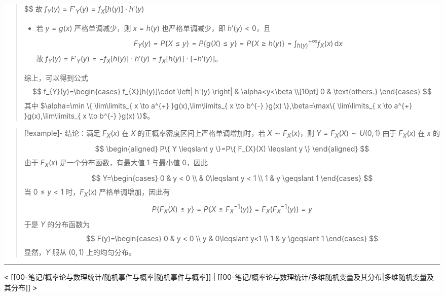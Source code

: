 > 	$$
> 	故 $f_{Y}(y)=F'_{Y}(y)=f_{X}[h(y)]\cdot h'(y)$
> 	- 若 $y=g(x)$ 严格单调减少，则 $x=h(y)$ 也严格单调减少，即 $h'(y)<0$，且
> 	$$
> 	F_{Y}(y)=P\{ X\leqslant y \}=P\{ g(X)\leqslant y \}=P\{ X\geqslant h(y) \}=\int_{h(y)}^{+\infty} f_{X}(x) \, \text{d}x
> 	$$
> 	故 $f_{Y}(y)=F'_{Y}(y)=-f_{X}[h(y)]\cdot h'(y)=f_{X}[h(y)]\cdot [-h'(y)]$。
>
> 	综上，可以得到公式
> 	$$
> 	f_{Y}(y)=\begin{cases}
> 	f_{X}[h(y)]\cdot \left| h'(y) \right| & \alpha<y<\beta \\[10pt]
> 	0 & \text{others.}
> 	\end{cases}
> 	$$
> 	其中 $\alpha=\min \{ \lim\limits_{ x \to a^{+} }g(x),\lim\limits_{ x \to b^{-} }g(x) \},\beta=\max\{ \lim\limits_{ x \to a^{+} }g(x),\lim\limits_{ x \to b^{-} }g(x) \}$。

> [!example]- 结论：满足 $F_{X}(x)$ 在 $X$ 的正概率密度区间上严格单调增加时，若 $X\sim F_{X}(x)$，则 $Y=F_{X}(X)\sim U(0,1)$
> 由于 $F_{X}(x)$ 在 $x$ 的
> $$
\begin{aligned}
P\{ Y \leqslant y \}=P\{ F_{X}(X) \leqslant y \}
\end{aligned}
> $$
> 由于 $F_{X}(x)$ 是一个分布函数，有最大值 1 与最小值 0，因此
> $$
Y=\begin{cases}
0 & y < 0 \\
& 0\leqslant y < 1 \\
1 & y \geqslant 1
\end{cases}
> $$
> 当 $0\leqslant y<1$ 时，$F_{X}(x)$ 严格单调增加，因此有
> $$
P\{ F_{X}(X)\leqslant y \}=P\{ X \leqslant F_{X}^{-1}(y) \} = F_{X}(F_{X}^{-1}(y))=y
> $$
> 于是 $Y$ 的分布函数为
> $$
F(y)=\begin{cases}
0 & y < 0 \\
y & 0\leqslant y<1 \\
1 & y \geqslant 1
\end{cases}
> $$
> 显然，$Y$ 服从 $(0,1)$ 上的均匀分布。

---
< [[00-笔记/概率论与数理统计/随机事件与概率|随机事件与概率]] | [[00-笔记/概率论与数理统计/多维随机变量及其分布|多维随机变量及其分布]] >

[^上分位数]: 在上分位数中，右边为上，即计算概率密度函数右边区域的面积。